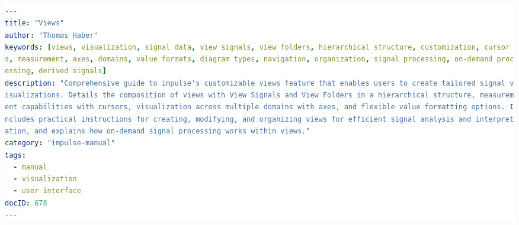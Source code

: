 ```yaml
---
title: "Views"
author: "Thomas Haber"
keywords: [views, visualization, signal data, view signals, view folders, hierarchical structure, customization, cursors, measurement, axes, domains, value formats, diagram types, navigation, organization, signal processing, on-demand processing, derived signals]
description: "Comprehensive guide to impulse's customizable views feature that enables users to create tailored signal visualizations. Details the composition of views with View Signals and View Folders in a hierarchical structure, measurement capabilities with cursors, visualization across multiple domains with axes, and flexible value formatting options. Includes practical instructions for creating, modifying, and organizing views for efficient signal analysis and interpretation, and explains how on-demand signal processing works within views."
category: "impulse-manual"
tags:
  - manual
  - visualization
  - user interface
docID: 678
---
```
